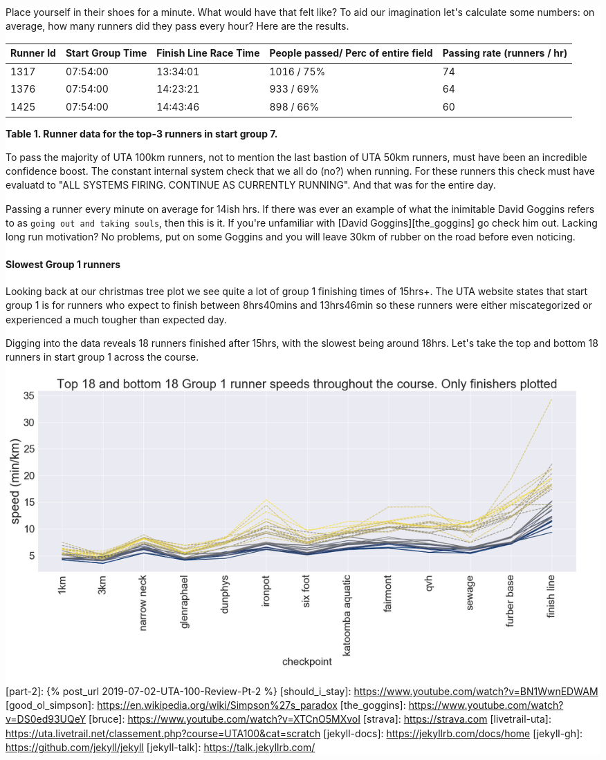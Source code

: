 Place yourself in their shoes for a minute. What would have that felt like? To aid our imagination let's calculate some numbers: on average, how many runners did they pass every hour? Here are the results.


| Runner Id | Start Group Time | Finish Line Race Time | People passed/ Perc of entire field | Passing rate (runners / hr) |  
| :-------- | :--------------- | :-------------------- | :---------------------------------- | :---------------------------|
| 1317      | 07:54:00         |  13:34:01             | 1016 / 75%                          |  74                         |
| 1376      | 07:54:00         |  14:23:21             | 933  / 69%                          |  64                         |
| 1425      | 07:54:00         |  14:43:46             | 898  / 66%                          |  60                         |

**Table 1. Runner data for the top-3 runners in start group 7.**

To pass the majority of UTA 100km runners, not to mention the last bastion of UTA 50km runners, must have been an incredible confidence boost. The constant internal system check that we all do (no?) when running. For these runners this check must have evaluatd to "ALL SYSTEMS FIRING. CONTINUE AS CURRENTLY RUNNING". And that was for the entire day.

Passing a runner every minute on average for 14ish hrs. If there was ever an example of what the inimitable David Goggins refers to as `going out and taking souls`, then this is it. If you're unfamiliar with [David Goggins][the_goggins] go check him out. Lacking long run motivation? No problems, put on some Goggins and you will leave 30km of rubber on the road before even noticing.


#### Slowest Group 1 runners
Looking back at our christmas tree plot we see quite a lot of group 1 finishing times of 15hrs+. The UTA website states that start group 1 is for runners who expect to finish between 8hrs40mins and 13hrs46min so these runners were either miscategorized or experienced a much tougher than expected day.   

Digging into the data reveals 18 runners finished after 15hrs, with the slowest being around 18hrs. Let's take the top and bottom 18 runners in start group 1 across the course.

<img src="/assets/img/top_bottom_18_runners_start_group_1_speeds.png">


[part-2]: {% post_url 2019-07-02-UTA-100-Review-Pt-2 %}
[should_i_stay]: https://www.youtube.com/watch?v=BN1WwnEDWAM
[good_ol_simpson]: https://en.wikipedia.org/wiki/Simpson%27s_paradox
[the_goggins]: https://www.youtube.com/watch?v=DS0ed93UQeY
[bruce]: https://www.youtube.com/watch?v=XTCnO5MXvoI
[strava]: https://strava.com
[livetrail-uta]: https://uta.livetrail.net/classement.php?course=UTA100&cat=scratch
[jekyll-docs]: https://jekyllrb.com/docs/home
[jekyll-gh]:   https://github.com/jekyll/jekyll
[jekyll-talk]: https://talk.jekyllrb.com/